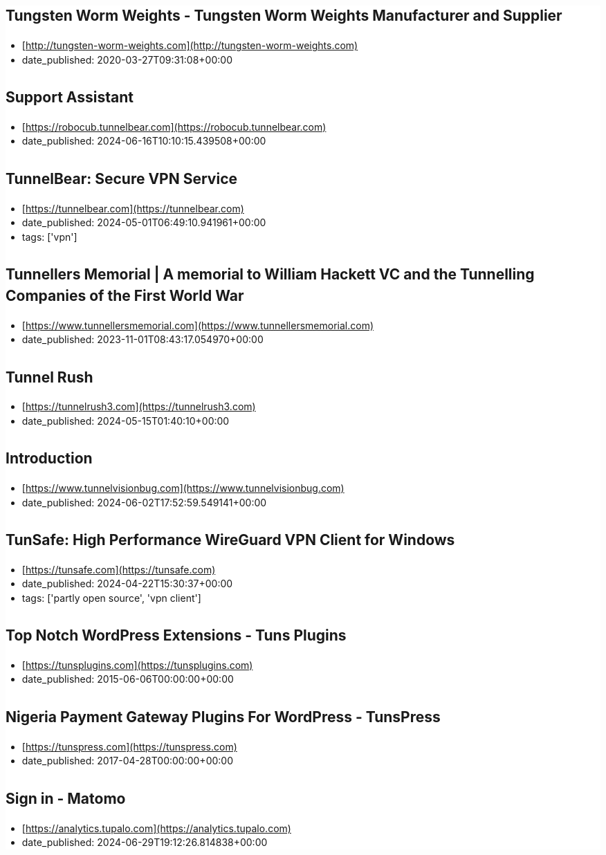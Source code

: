  ## Tungsten Worm Weights - Tungsten Worm Weights Manufacturer and Supplier
 - [http://tungsten-worm-weights.com](http://tungsten-worm-weights.com)
 - date_published: 2020-03-27T09:31:08+00:00

 ## Support Assistant
 - [https://robocub.tunnelbear.com](https://robocub.tunnelbear.com)
 - date_published: 2024-06-16T10:10:15.439508+00:00

 ## TunnelBear: Secure VPN Service
 - [https://tunnelbear.com](https://tunnelbear.com)
 - date_published: 2024-05-01T06:49:10.941961+00:00
 - tags: ['vpn']

 ## Tunnellers Memorial | A memorial to William Hackett VC and the Tunnelling Companies of the First World War
 - [https://www.tunnellersmemorial.com](https://www.tunnellersmemorial.com)
 - date_published: 2023-11-01T08:43:17.054970+00:00

 ## Tunnel Rush
 - [https://tunnelrush3.com](https://tunnelrush3.com)
 - date_published: 2024-05-15T01:40:10+00:00

 ## Introduction
 - [https://www.tunnelvisionbug.com](https://www.tunnelvisionbug.com)
 - date_published: 2024-06-02T17:52:59.549141+00:00

 ## TunSafe: High Performance WireGuard VPN Client for Windows
 - [https://tunsafe.com](https://tunsafe.com)
 - date_published: 2024-04-22T15:30:37+00:00
 - tags: ['partly open source', 'vpn client']

 ## Top Notch WordPress Extensions - Tuns Plugins
 - [https://tunsplugins.com](https://tunsplugins.com)
 - date_published: 2015-06-06T00:00:00+00:00

 ## Nigeria Payment Gateway Plugins For WordPress - TunsPress
 - [https://tunspress.com](https://tunspress.com)
 - date_published: 2017-04-28T00:00:00+00:00

 ## Sign in - Matomo
 - [https://analytics.tupalo.com](https://analytics.tupalo.com)
 - date_published: 2024-06-29T19:12:26.814838+00:00
